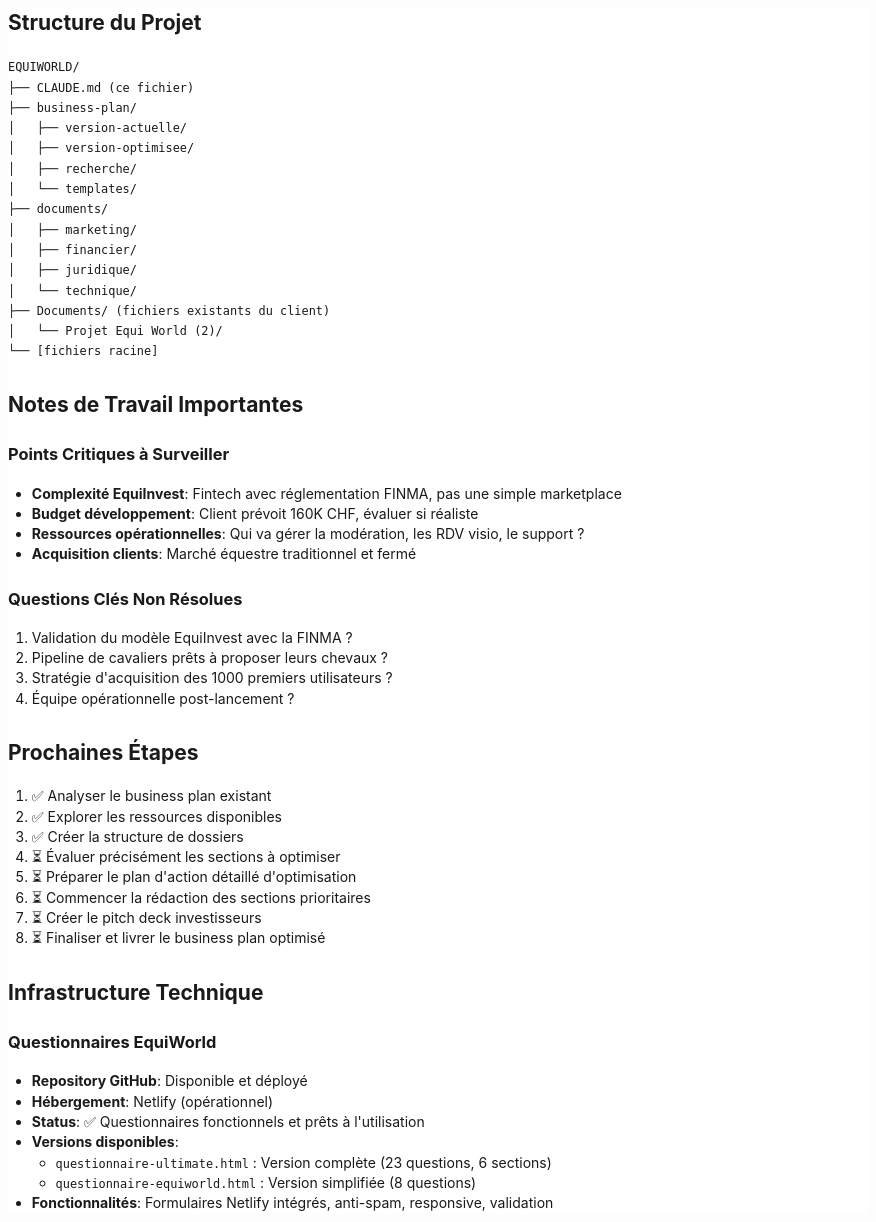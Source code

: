 ## Structure du Projet

```
EQUIWORLD/
├── CLAUDE.md (ce fichier)
├── business-plan/
│   ├── version-actuelle/
│   ├── version-optimisee/
│   ├── recherche/
│   └── templates/
├── documents/
│   ├── marketing/
│   ├── financier/
│   ├── juridique/
│   └── technique/
├── Documents/ (fichiers existants du client)
│   └── Projet Equi World (2)/
└── [fichiers racine]
```

## Notes de Travail Importantes

### Points Critiques à Surveiller
- **Complexité EquiInvest**: Fintech avec réglementation FINMA, pas une simple marketplace
- **Budget développement**: Client prévoit 160K CHF, évaluer si réaliste
- **Ressources opérationnelles**: Qui va gérer la modération, les RDV visio, le support ?
- **Acquisition clients**: Marché équestre traditionnel et fermé

### Questions Clés Non Résolues
1. Validation du modèle EquiInvest avec la FINMA ?
2. Pipeline de cavaliers prêts à proposer leurs chevaux ?
3. Stratégie d'acquisition des 1000 premiers utilisateurs ?
4. Équipe opérationnelle post-lancement ?

## Prochaines Étapes

1. ✅ Analyser le business plan existant
2. ✅ Explorer les ressources disponibles
3. ✅ Créer la structure de dossiers
4. ⏳ Évaluer précisément les sections à optimiser
5. ⏳ Préparer le plan d'action détaillé d'optimisation
6. ⏳ Commencer la rédaction des sections prioritaires
7. ⏳ Créer le pitch deck investisseurs
8. ⏳ Finaliser et livrer le business plan optimisé

## Infrastructure Technique

### Questionnaires EquiWorld
- **Repository GitHub**: Disponible et déployé
- **Hébergement**: Netlify (opérationnel)
- **Status**: ✅ Questionnaires fonctionnels et prêts à l'utilisation
- **Versions disponibles**:
  - `questionnaire-ultimate.html` : Version complète (23 questions, 6 sections)
  - `questionnaire-equiworld.html` : Version simplifiée (8 questions)
- **Fonctionnalités**: Formulaires Netlify intégrés, anti-spam, responsive, validation
